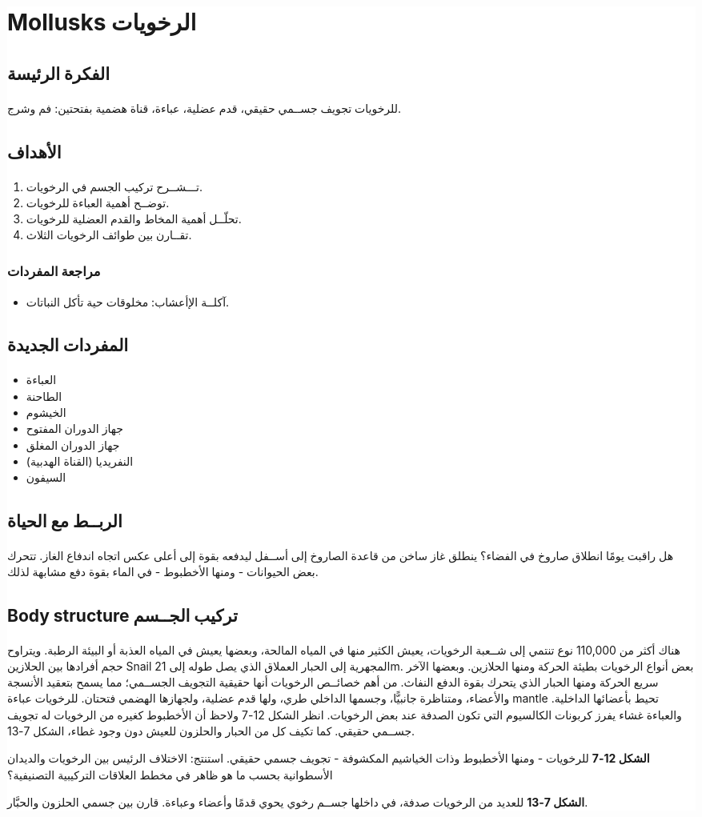 # Mollusks الرخويات

## الفكرة الرئيسة

للرخويات تجويف جســمي حقيقي، قدم عضلية، عباءة، قناة هضمية بفتحتين: فم وشرج.

## الأهداف

1. تـــشــرح تركيب الجسم في الرخويات.
2. توضــح أهمية العباءة للرخويات.
3. تحلّــل أهمية المخاط والقدم العضلية للرخويات.
4. تقــارن بين طوائف الرخويات الثلاث.

### مراجعة المفردات

- آكلــة الإأعشاب: مخلوقات حية تأكل النباتات.

## المفردات الجديدة

- العباءة
- الطاحنة
- الخيشوم
- جهاز الدوران المفتوح
- جهاز الدوران المغلق
- النفريديا (القناة الهدبية)
- السيفون

## الربــط مع الحياة

هل راقبت يومًا انطلاق صاروخ في الفضاء؟ ينطلق غاز ساخن من قاعدة الصاروخ إلى أســفل ليدفعه بقوة إلى أعلى عكس اتجاه اندفاع الغاز. تتحرك بعض الحيوانات - ومنها الأخطبوط - في الماء بقوة دفع مشابهة لذلك.

## Body structure تركيب الجــسم

هناك أكثر من 110,000 نوع تنتمي إلى شــعبة الرخويات، يعيش الكثير منها في المياه المالحة، وبعضها يعيش في المياه العذبة أو البيئة الرطبة. ويتراوح حجم أفرادها بين الحلازين Snail المجهرية إلى الحبار العملاق الذي يصل طوله إلى 21m. بعض أنواع الرخويات بطيئة الحركة ومنها الحلازين. وبعضها الآخر سريع الحركة ومنها الحبار الذي يتحرك بقوة الدفع النفاث. من أهم خصائــص الرخويات أنها حقيقية التجويف الجســمي؛ مما يسمح بتعقيد الأنسجة والأعضاء، ومتناظرة جانبيًّا، وجسمها الداخلي طري، ولها قدم عضلية، ولجهازها الهضمي فتحتان. للرخويات عباءة mantle تحيط بأعضائها الداخلية. والعباءة غشاء يفرز كربونات الكالسيوم التي تكون الصدفة عند بعض الرخويات. انظر الشكل 12-7 ولاحظ أن الأخطبوط كغيره من الرخويات له تجويف جســمي حقيقي. كما تكيف كل من الحبار والحلزون للعيش دون وجود غطاء، الشكل 7-13.

**الشكل 12-7** للرخويات - ومنها الأخطبوط وذات الخياشيم المكشوفة - تجويف جسمي حقيقي.
استنتج: الاختلاف الرئيس بين الرخويات والديدان الأسطوانية بحسب ما هو ظاهر في مخطط العلاقات التركيبية التصنيفية؟

**الشكل 7-13** للعديد من الرخويات صدفة، في داخلها جســم رخوي يحوي قدمًا وأعضاء وعباءة.
قارن بين جسمي الحلزون والحبَّار.
